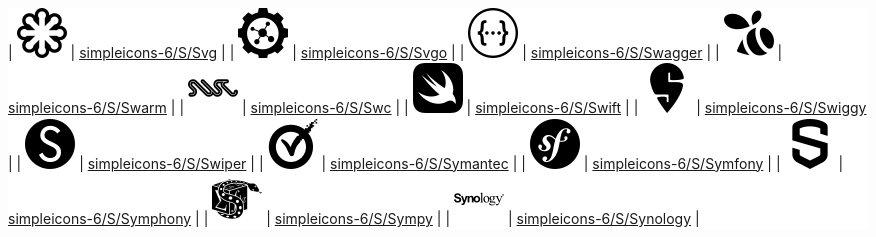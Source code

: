 | ![illustration of simpleicons-6/S/Svg](../../simpleicons-6/S/Svg.png) | [simpleicons-6/S/Svg](../../simpleicons-6/S/Svg.md) |
| ![illustration of simpleicons-6/S/Svgo](../../simpleicons-6/S/Svgo.png) | [simpleicons-6/S/Svgo](../../simpleicons-6/S/Svgo.md) |
| ![illustration of simpleicons-6/S/Swagger](../../simpleicons-6/S/Swagger.png) | [simpleicons-6/S/Swagger](../../simpleicons-6/S/Swagger.md) |
| ![illustration of simpleicons-6/S/Swarm](../../simpleicons-6/S/Swarm.png) | [simpleicons-6/S/Swarm](../../simpleicons-6/S/Swarm.md) |
| ![illustration of simpleicons-6/S/Swc](../../simpleicons-6/S/Swc.png) | [simpleicons-6/S/Swc](../../simpleicons-6/S/Swc.md) |
| ![illustration of simpleicons-6/S/Swift](../../simpleicons-6/S/Swift.png) | [simpleicons-6/S/Swift](../../simpleicons-6/S/Swift.md) |
| ![illustration of simpleicons-6/S/Swiggy](../../simpleicons-6/S/Swiggy.png) | [simpleicons-6/S/Swiggy](../../simpleicons-6/S/Swiggy.md) |
| ![illustration of simpleicons-6/S/Swiper](../../simpleicons-6/S/Swiper.png) | [simpleicons-6/S/Swiper](../../simpleicons-6/S/Swiper.md) |
| ![illustration of simpleicons-6/S/Symantec](../../simpleicons-6/S/Symantec.png) | [simpleicons-6/S/Symantec](../../simpleicons-6/S/Symantec.md) |
| ![illustration of simpleicons-6/S/Symfony](../../simpleicons-6/S/Symfony.png) | [simpleicons-6/S/Symfony](../../simpleicons-6/S/Symfony.md) |
| ![illustration of simpleicons-6/S/Symphony](../../simpleicons-6/S/Symphony.png) | [simpleicons-6/S/Symphony](../../simpleicons-6/S/Symphony.md) |
| ![illustration of simpleicons-6/S/Sympy](../../simpleicons-6/S/Sympy.png) | [simpleicons-6/S/Sympy](../../simpleicons-6/S/Sympy.md) |
| ![illustration of simpleicons-6/S/Synology](../../simpleicons-6/S/Synology.png) | [simpleicons-6/S/Synology](../../simpleicons-6/S/Synology.md) |



